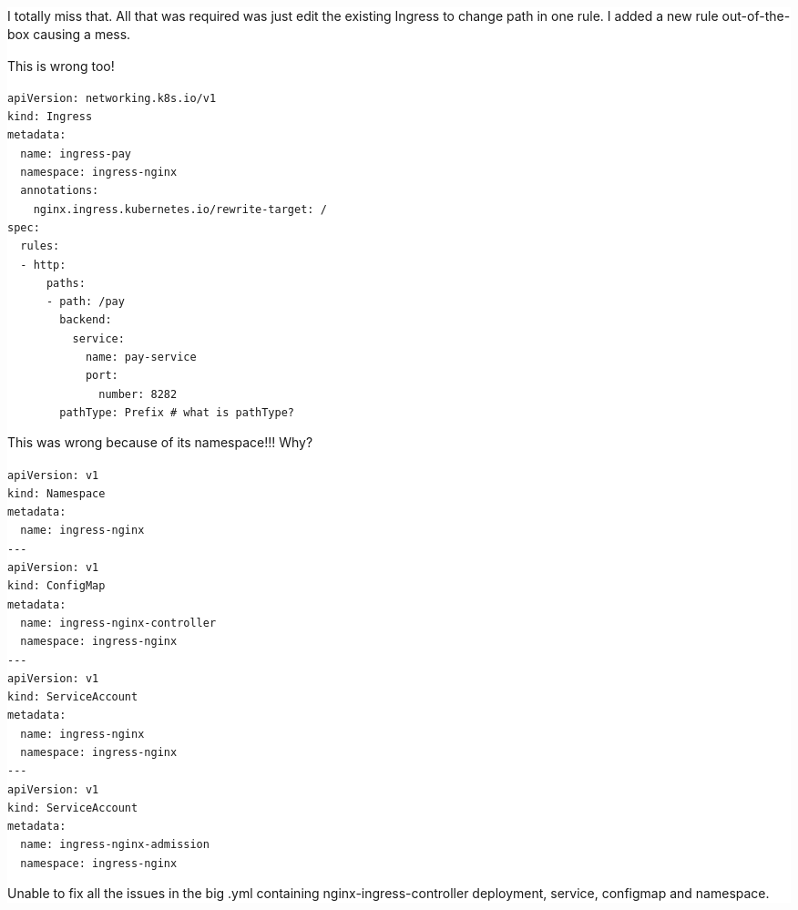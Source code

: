 I totally miss that. All that was required was just edit the existing Ingress to change path in one rule. I added a new rule out-of-the-box causing a mess.

This is wrong too!
```
apiVersion: networking.k8s.io/v1
kind: Ingress
metadata:
  name: ingress-pay
  namespace: ingress-nginx
  annotations:
    nginx.ingress.kubernetes.io/rewrite-target: /
spec:
  rules:
  - http:
      paths:
      - path: /pay
        backend:
          service:
            name: pay-service
            port:
              number: 8282
        pathType: Prefix # what is pathType?
```
This was wrong because of its namespace!!! Why?

```
apiVersion: v1
kind: Namespace
metadata:
  name: ingress-nginx
---
apiVersion: v1
kind: ConfigMap
metadata:
  name: ingress-nginx-controller
  namespace: ingress-nginx
---
apiVersion: v1
kind: ServiceAccount
metadata:
  name: ingress-nginx
  namespace: ingress-nginx
---
apiVersion: v1
kind: ServiceAccount
metadata:
  name: ingress-nginx-admission
  namespace: ingress-nginx
```

Unable to fix all the issues in the big .yml containing nginx-ingress-controller deployment, service, configmap and namespace.
